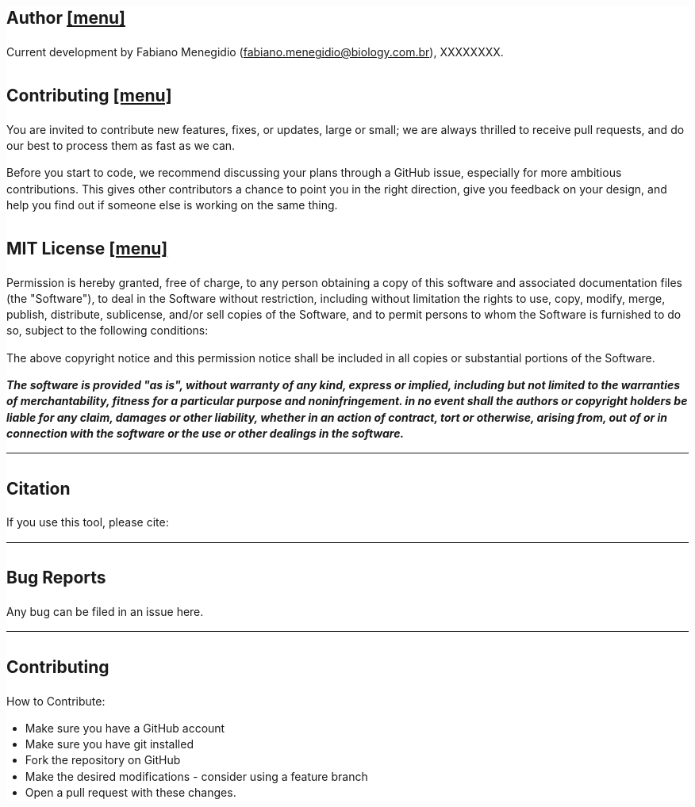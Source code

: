 ## Author <a name="Author" /> [[menu]](#menu)

Current development by Fabiano Menegidio (<fabiano.menegidio@biology.com.br>), XXXXXXXX.

## Contributing <a name="Contributing" /> [[menu]](#menu)

You are invited to contribute new features, fixes, or updates, large or small; we are always thrilled to receive pull requests, and do our best to process them as fast as we can.

Before you start to code, we recommend discussing your plans through a GitHub issue, especially for more ambitious contributions. This gives other contributors a chance to point you in the right direction, give you feedback on your design, and help you find out if someone else is working on the same thing.

## MIT License <a name="MIT" /> [[menu]](#menu)

Permission is hereby granted, free of charge, to any person obtaining a copy of this software and associated documentation files (the "Software"), to deal in the Software without restriction, including without limitation the rights to use, copy, modify, merge, publish, distribute, sublicense, and/or sell copies of the Software, and to permit persons to whom the Software is furnished to do so, subject to the following conditions:

The above copyright notice and this permission notice shall be included in all copies or substantial portions of the Software.

***The software is provided "as is", without warranty of any kind, express or implied, including but not limited to the warranties of merchantability, fitness for a particular purpose and noninfringement. in no event shall the authors or copyright holders be liable for any claim, damages or other liability, whether in an action of contract, tort or otherwise, arising from, out of or in connection with the software or the use or other dealings in the software.***

---

## Citation

If you use this tool, please cite:

---

## Bug Reports

Any bug can be filed in an issue here.

---

## Contributing

How to Contribute:

- Make sure you have a GitHub account
- Make sure you have git installed
- Fork the repository on GitHub
- Make the desired modifications - consider using a feature branch
- Open a pull request with these changes.
